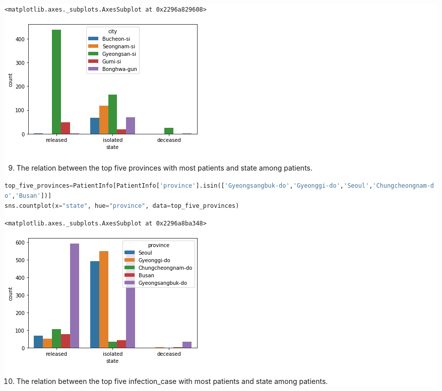 


    <matplotlib.axes._subplots.AxesSubplot at 0x2296a829608>




![png](output_25_1.png)


9. The relation between the top five provinces with most patients and state among patients.


```python
top_five_provinces=PatientInfo[PatientInfo['province'].isin(['Gyeongsangbuk-do','Gyeonggi-do','Seoul','Chungcheongnam-do','Busan'])]
sns.countplot(x="state", hue="province", data=top_five_provinces)
```




    <matplotlib.axes._subplots.AxesSubplot at 0x2296a8ba348>




![png](output_27_1.png)


10. The relation between the top five infection_case with most patients and state among patients.

